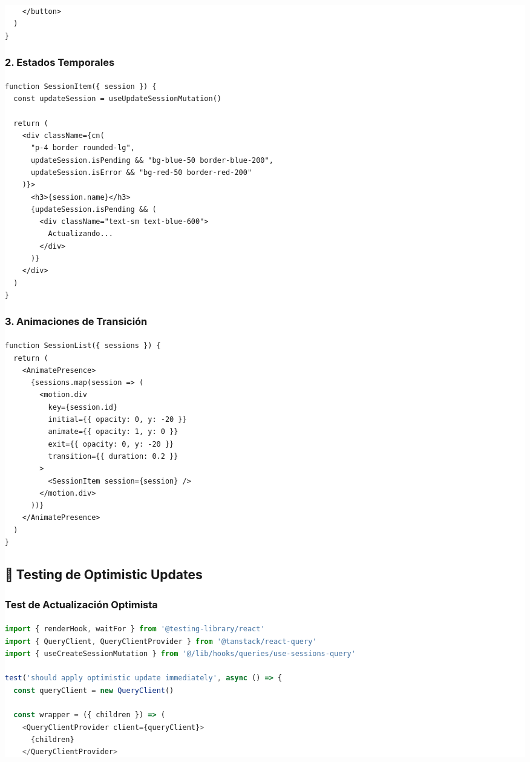 ```tsx
    </button>
  )
}
```

### 2. **Estados Temporales**
```tsx
function SessionItem({ session }) {
  const updateSession = useUpdateSessionMutation()
  
  return (
    <div className={cn(
      "p-4 border rounded-lg",
      updateSession.isPending && "bg-blue-50 border-blue-200",
      updateSession.isError && "bg-red-50 border-red-200"
    )}>
      <h3>{session.name}</h3>
      {updateSession.isPending && (
        <div className="text-sm text-blue-600">
          Actualizando...
        </div>
      )}
    </div>
  )
}
```

### 3. **Animaciones de Transición**
```tsx
function SessionList({ sessions }) {
  return (
    <AnimatePresence>
      {sessions.map(session => (
        <motion.div
          key={session.id}
          initial={{ opacity: 0, y: -20 }}
          animate={{ opacity: 1, y: 0 }}
          exit={{ opacity: 0, y: -20 }}
          transition={{ duration: 0.2 }}
        >
          <SessionItem session={session} />
        </motion.div>
      ))}
    </AnimatePresence>
  )
}
```

## 🧪 Testing de Optimistic Updates

### Test de Actualización Optimista
```typescript
import { renderHook, waitFor } from '@testing-library/react'
import { QueryClient, QueryClientProvider } from '@tanstack/react-query'
import { useCreateSessionMutation } from '@/lib/hooks/queries/use-sessions-query'

test('should apply optimistic update immediately', async () => {
  const queryClient = new QueryClient()
  
  const wrapper = ({ children }) => (
    <QueryClientProvider client={queryClient}>
      {children}
    </QueryClientProvider>
```